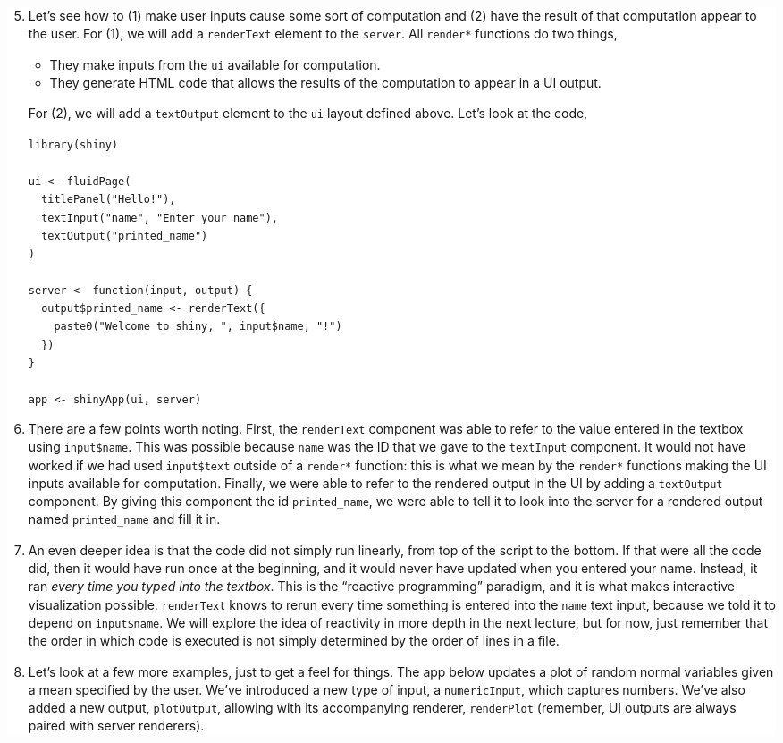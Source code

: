 5.  Let’s see how to (1) make user inputs cause some sort of computation
    and (2) have the result of that computation appear to the user. For
    (1), we will add a `renderText` element to the `server`. All
    `render*` functions do two things,

    -   They make inputs from the `ui` available for computation.
    -   They generate HTML code that allows the results of the
        computation to appear in a UI output.

    For (2), we will add a `textOutput` element to the `ui` layout
    defined above. Let’s look at the code,

        library(shiny)

        ui <- fluidPage(
          titlePanel("Hello!"),
          textInput("name", "Enter your name"),
          textOutput("printed_name")
        )

        server <- function(input, output) {
          output$printed_name <- renderText({
            paste0("Welcome to shiny, ", input$name, "!")
          })
        }

        app <- shinyApp(ui, server)

    <iframe src="https://data-viz.it.wisc.edu/content/541af110-2ce1-46d1-b293-f38a96e125f3/" allowfullscreen="" data-external="1"></iframe>

6.  There are a few points worth noting. First, the `renderText`
    component was able to refer to the value entered in the textbox
    using `input$name`. This was possible because `name` was the ID that
    we gave to the `textInput` component. It would not have worked if we
    had used `input$text` outside of a `render*` function: this is what
    we mean by the `render*` functions making the UI inputs available
    for computation. Finally, we were able to refer to the rendered
    output in the UI by adding a `textOutput` component. By giving this
    component the id `printed_name`, we were able to tell it to look
    into the server for a rendered output named `printed_name` and fill
    it in.

7.  An even deeper idea is that the code did not simply run linearly,
    from top of the script to the bottom. If that were all the code did,
    then it would have run once at the beginning, and it would never
    have updated when you entered your name. Instead, it ran *every time
    you typed into the textbox*. This is the “reactive programming”
    paradigm, and it is what makes interactive visualization possible.
    `renderText` knows to rerun every time something is entered into the
    `name` text input, because we told it to depend on `input$name`. We
    will explore the idea of reactivity in more depth in the next
    lecture, but for now, just remember that the order in which code is
    executed is not simply determined by the order of lines in a file.

8.  Let’s look at a few more examples, just to get a feel for things.
    The app below updates a plot of random normal variables given a mean
    specified by the user. We’ve introduced a new type of input, a
    `numericInput`, which captures numbers. We’ve also added a new
    output, `plotOutput`, allowing with its accompanying renderer,
    `renderPlot` (remember, UI outputs are always paired with server
    renderers).
